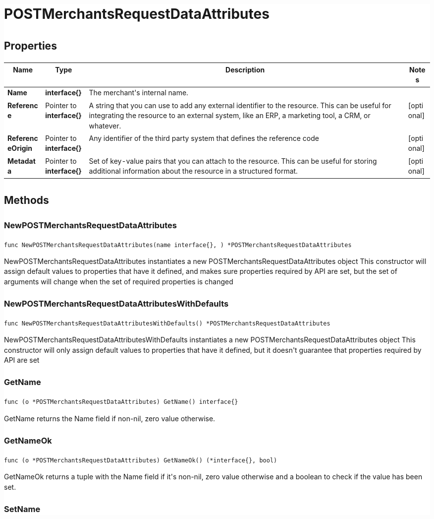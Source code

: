# POSTMerchantsRequestDataAttributes

## Properties

Name | Type | Description | Notes
------------ | ------------- | ------------- | -------------
**Name** | **interface{}** | The merchant&#39;s internal name. | 
**Reference** | Pointer to **interface{}** | A string that you can use to add any external identifier to the resource. This can be useful for integrating the resource to an external system, like an ERP, a marketing tool, a CRM, or whatever. | [optional] 
**ReferenceOrigin** | Pointer to **interface{}** | Any identifier of the third party system that defines the reference code | [optional] 
**Metadata** | Pointer to **interface{}** | Set of key-value pairs that you can attach to the resource. This can be useful for storing additional information about the resource in a structured format. | [optional] 

## Methods

### NewPOSTMerchantsRequestDataAttributes

`func NewPOSTMerchantsRequestDataAttributes(name interface{}, ) *POSTMerchantsRequestDataAttributes`

NewPOSTMerchantsRequestDataAttributes instantiates a new POSTMerchantsRequestDataAttributes object
This constructor will assign default values to properties that have it defined,
and makes sure properties required by API are set, but the set of arguments
will change when the set of required properties is changed

### NewPOSTMerchantsRequestDataAttributesWithDefaults

`func NewPOSTMerchantsRequestDataAttributesWithDefaults() *POSTMerchantsRequestDataAttributes`

NewPOSTMerchantsRequestDataAttributesWithDefaults instantiates a new POSTMerchantsRequestDataAttributes object
This constructor will only assign default values to properties that have it defined,
but it doesn't guarantee that properties required by API are set

### GetName

`func (o *POSTMerchantsRequestDataAttributes) GetName() interface{}`

GetName returns the Name field if non-nil, zero value otherwise.

### GetNameOk

`func (o *POSTMerchantsRequestDataAttributes) GetNameOk() (*interface{}, bool)`

GetNameOk returns a tuple with the Name field if it's non-nil, zero value otherwise
and a boolean to check if the value has been set.

### SetName
